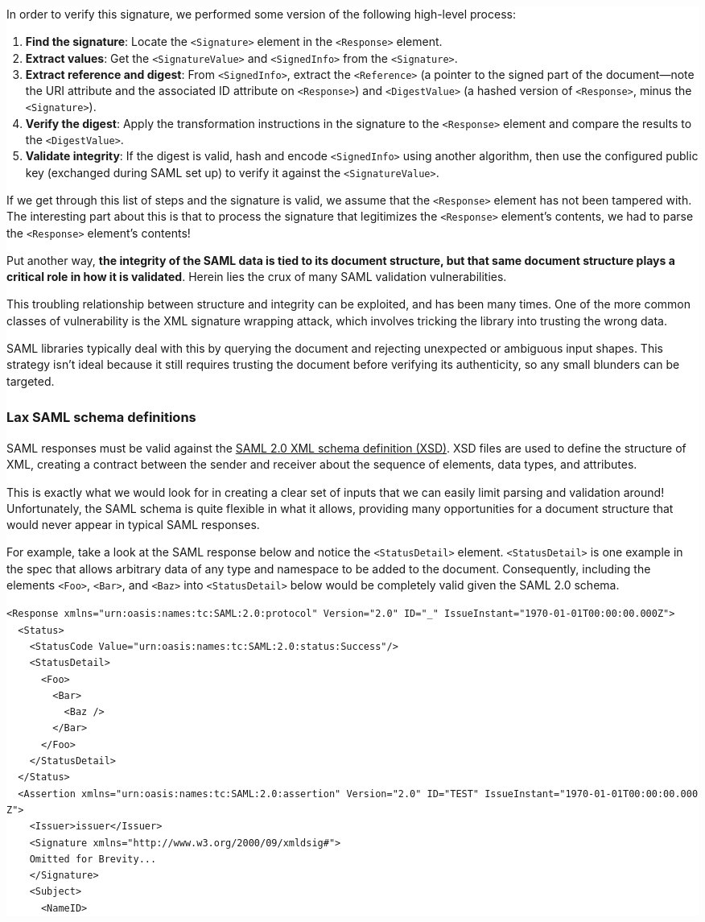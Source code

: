 In order to verify this signature, we performed some version of the following high-level process:

1.   **Find the signature**: Locate the `<Signature>` element in the `<Response>` element.
2.   **Extract values**: Get the `<SignatureValue>` and `<SignedInfo>` from the `<Signature>`.
3.   **Extract reference and digest**: From `<SignedInfo>`, extract the `<Reference>` (a pointer to the signed part of the document—note the URI attribute and the associated ID attribute on `<Response>`) and `<DigestValue>` (a hashed version of `<Response>`, minus the `<Signature>`).
4.   **Verify the digest**: Apply the transformation instructions in the signature to the `<Response>` element and compare the results to the `<DigestValue>`.
5.   **Validate integrity**: If the digest is valid, hash and encode `<SignedInfo>` using another algorithm, then use the configured public key (exchanged during SAML set up) to verify it against the `<SignatureValue>`.

If we get through this list of steps and the signature is valid, we assume that the `<Response>` element has not been tampered with. The interesting part about this is that to process the signature that legitimizes the `<Response>` element’s contents, we had to parse the `<Response>` element’s contents!

Put another way, **the integrity of the SAML data is tied to its document structure, but that same document structure plays a critical role in how it is validated**. Herein lies the crux of many SAML validation vulnerabilities.

This troubling relationship between structure and integrity can be exploited, and has been many times. One of the more common classes of vulnerability is the XML signature wrapping attack, which involves tricking the library into trusting the wrong data.

SAML libraries typically deal with this by querying the document and rejecting unexpected or ambiguous input shapes. This strategy isn’t ideal because it still requires trusting the document before verifying its authenticity, so any small blunders can be targeted.

### Lax SAML schema definitions

SAML responses must be valid against the [SAML 2.0 XML schema definition (XSD)](https://docs.oasis-open.org/security/saml/v2.0/saml-schema-protocol-2.0.xsd). XSD files are used to define the structure of XML, creating a contract between the sender and receiver about the sequence of elements, data types, and attributes.

This is exactly what we would look for in creating a clear set of inputs that we can easily limit parsing and validation around! Unfortunately, the SAML schema is quite flexible in what it allows, providing many opportunities for a document structure that would never appear in typical SAML responses.

For example, take a look at the SAML response below and notice the `<StatusDetail>` element. `<StatusDetail>` is one example in the spec that allows arbitrary data of any type and namespace to be added to the document. Consequently, including the elements `<Foo>`, `<Bar>`, and `<Baz>` into `<StatusDetail>` below would be completely valid given the SAML 2.0 schema.

```
<Response xmlns="urn:oasis:names:tc:SAML:2.0:protocol" Version="2.0" ID="_" IssueInstant="1970-01-01T00:00:00.000Z">
  <Status>
    <StatusCode Value="urn:oasis:names:tc:SAML:2.0:status:Success"/>
    <StatusDetail>
      <Foo>
        <Bar>
          <Baz />
        </Bar>
      </Foo>
    </StatusDetail>
  </Status>
  <Assertion xmlns="urn:oasis:names:tc:SAML:2.0:assertion" Version="2.0" ID="TEST" IssueInstant="1970-01-01T00:00:00.000Z">
    <Issuer>issuer</Issuer>
    <Signature xmlns="http://www.w3.org/2000/09/xmldsig#">
	Omitted for Brevity...
    </Signature>
    <Subject>
      <NameID>
```